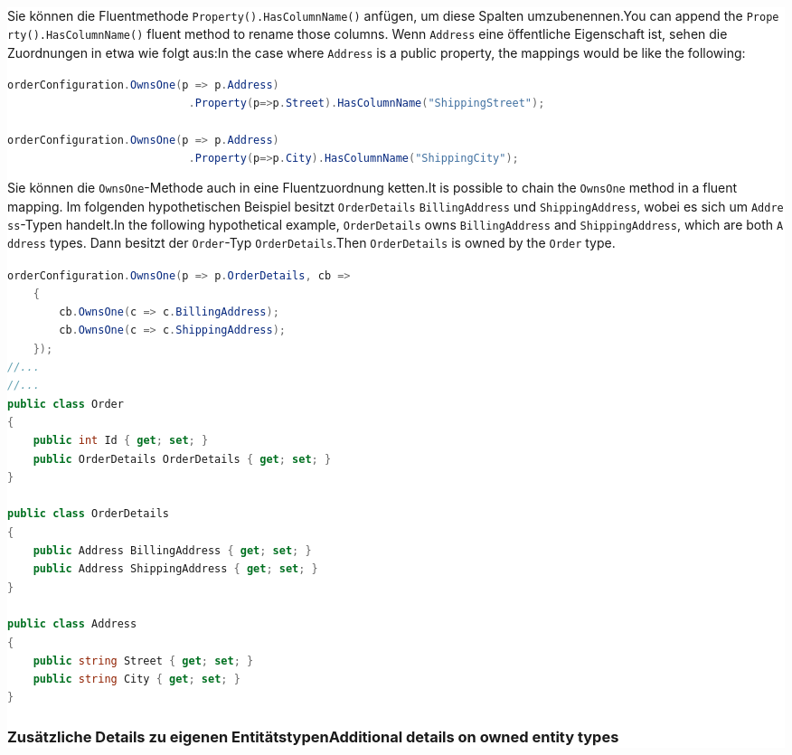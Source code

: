 <span data-ttu-id="8a9dd-177">Sie können die Fluentmethode `Property().HasColumnName()` anfügen, um diese Spalten umzubenennen.</span><span class="sxs-lookup"><span data-stu-id="8a9dd-177">You can append the `Property().HasColumnName()` fluent method to rename those columns.</span></span> <span data-ttu-id="8a9dd-178">Wenn `Address` eine öffentliche Eigenschaft ist, sehen die Zuordnungen in etwa wie folgt aus:</span><span class="sxs-lookup"><span data-stu-id="8a9dd-178">In the case where `Address` is a public property, the mappings would be like the following:</span></span>

```csharp
orderConfiguration.OwnsOne(p => p.Address)
                            .Property(p=>p.Street).HasColumnName("ShippingStreet");

orderConfiguration.OwnsOne(p => p.Address)
                            .Property(p=>p.City).HasColumnName("ShippingCity");
```

<span data-ttu-id="8a9dd-179">Sie können die `OwnsOne`-Methode auch in eine Fluentzuordnung ketten.</span><span class="sxs-lookup"><span data-stu-id="8a9dd-179">It is possible to chain the `OwnsOne` method in a fluent mapping.</span></span> <span data-ttu-id="8a9dd-180">Im folgenden hypothetischen Beispiel besitzt `OrderDetails` `BillingAddress` und `ShippingAddress`, wobei es sich um `Address`-Typen handelt.</span><span class="sxs-lookup"><span data-stu-id="8a9dd-180">In the following hypothetical example, `OrderDetails` owns `BillingAddress` and `ShippingAddress`, which are both `Address` types.</span></span> <span data-ttu-id="8a9dd-181">Dann besitzt der `Order`-Typ `OrderDetails`.</span><span class="sxs-lookup"><span data-stu-id="8a9dd-181">Then `OrderDetails` is owned by the `Order` type.</span></span>

```csharp
orderConfiguration.OwnsOne(p => p.OrderDetails, cb =>
    {
        cb.OwnsOne(c => c.BillingAddress);
        cb.OwnsOne(c => c.ShippingAddress);
    });
//...
//...
public class Order
{
    public int Id { get; set; }
    public OrderDetails OrderDetails { get; set; }
}

public class OrderDetails
{
    public Address BillingAddress { get; set; }
    public Address ShippingAddress { get; set; }
}

public class Address
{
    public string Street { get; set; }
    public string City { get; set; }
}
```

### <a name="additional-details-on-owned-entity-types"></a><span data-ttu-id="8a9dd-182">Zusätzliche Details zu eigenen Entitätstypen</span><span class="sxs-lookup"><span data-stu-id="8a9dd-182">Additional details on owned entity types</span></span>
